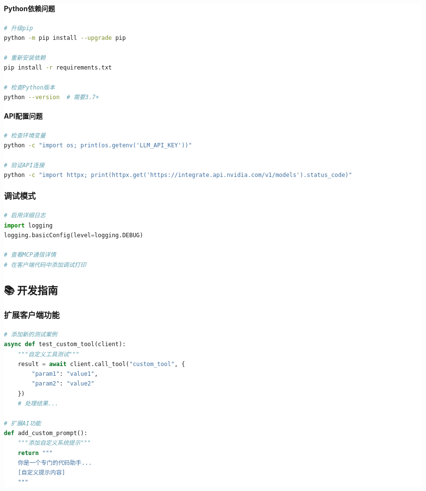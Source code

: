 #### Python依赖问题
```bash
# 升级pip
python -m pip install --upgrade pip

# 重新安装依赖
pip install -r requirements.txt

# 检查Python版本
python --version  # 需要3.7+
```

#### API配置问题
```bash
# 检查环境变量
python -c "import os; print(os.getenv('LLM_API_KEY'))"

# 验证API连接
python -c "import httpx; print(httpx.get('https://integrate.api.nvidia.com/v1/models').status_code)"
```

### 调试模式

```python
# 启用详细日志
import logging
logging.basicConfig(level=logging.DEBUG)

# 查看MCP通信详情
# 在客户端代码中添加调试打印
```

## 📚 开发指南

### 扩展客户端功能

```python
# 添加新的测试案例
async def test_custom_tool(client):
    """自定义工具测试"""
    result = await client.call_tool("custom_tool", {
        "param1": "value1",
        "param2": "value2"
    })
    # 处理结果...

# 扩展AI功能
def add_custom_prompt():
    """添加自定义系统提示"""
    return """
    你是一个专门的代码助手...
    [自定义提示内容]
    """
```

